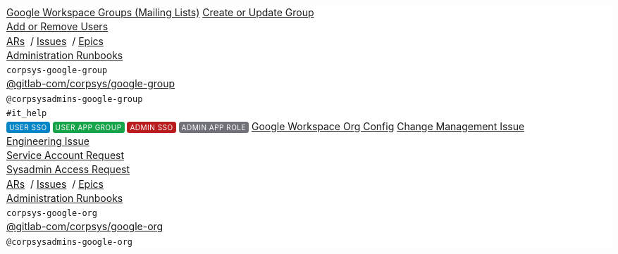 <tr>
<td>
<a href="/handbook/security/corporate/systems/google/groups">Google Workspace Groups (Mailing Lists)</a></td>
<td>
<i class="fas fa-user-plus mr-2"></i><a href="https://gitlab.com/gitlab-com/team-member-epics/access-requests/-/issues/new?issuable_template=google_group_manage">Create or Update Group</a><br>
<i class="fas fa-user-plus mr-2"></i><a href="https://gitlab.com/gitlab-com/team-member-epics/access-requests/-/issues/new?issuable_template=google_group_users">Add or Remove Users</a><br>
</td>
<td>
<a href="https://gitlab.com/gitlab-com/team-member-epics/access-requests/-/issues/?label_name%5B%5D=corpsys-google-group">ARs</a>
&nbsp;/&nbsp;<a href="https://gitlab.com/gitlab-com/gl-security/corp/issue-tracker/-/issues/?label_name%5B%5D=corpsys-google-group">Issues</a>
&nbsp;/&nbsp;<a href="https://gitlab.com/groups/gitlab-com/gl-security/corp/-/epics?label_name[]=corpsys-google-group">Epics</a>
<br>
<i class="fas fa-book mr-2"></i><a href="https://handbook.gitlab.systems/google/groups">Administration Runbooks</a><br>
<i class="fas fa-tag mr-2"></i><code>corpsys-google-group</code><br>
<i class="fa-brands fa-gitlab mr-2"></i><a href="https://gitlab.com/groups/gitlab-com/corpsys/google-group">@gitlab-com/corpsys/google-group</a><br>
<i class="fa-brands fa-slack mr-2"></i><code>@corpsysadmins-google-group</code><br>
<i class="fa-brands fa-slack mr-2"></i><code>#it_help</code><br>
<i class="fas fa-shield-halved mr-2"></i>
<span style="background-color: #0284c7; color: #ffffff; font-weight: normal; padding: 2px 4px; border-radius: 0.25rem; letter-spacing: 0.05em; font-size: 10px;">USER SSO</span>
<span style="background-color: #16a34a; color: #ffffff; font-weight: normal; padding: 2px 4px; border-radius: 0.25rem; letter-spacing: 0.05em; font-size: 10px;">USER APP GROUP</span>
<span style="background-color: #b91c1c; color: #ffffff; font-weight: normal; padding: 2px 4px; border-radius: 0.25rem; letter-spacing: 0.05em; font-size: 10px;">ADMIN SSO</span>
<span style="background-color: #71717a; color: #ffffff; font-weight: normal; padding: 2px 4px; border-radius: 0.25rem; letter-spacing: 0.05em; font-size: 10px;">ADMIN APP ROLE</span>
</td>
</tr>

<tr>
<td>
<a href="/handbook/security/corporate/systems/google/org">Google Workspace Org Config</a></td>
<td>
<i class="fas fa-gear mr-2"></i><a href="https://gitlab.com/gitlab-com/gl-security/corp/issue-tracker/-/issues/new?issuable_template=google_org_change">Change Management Issue</a><br>
<i class="fas fa-gear mr-2"></i><a href="https://gitlab.com/gitlab-com/gl-security/corp/issue-tracker/-/issues/new?issuable_template=google_org_default">Engineering Issue</a><br>
<i class="fas fa-user-plus mr-2"></i><a href="https://gitlab.com/gitlab-com/team-member-epics/access-requests/-/issues/new?issuable_template=google_org_svc">Service Account Request</a><br>
<i class="fas fa-user-plus mr-2"></i><a href="https://gitlab.com/gitlab-com/team-member-epics/access-requests/-/issues/new?issuable_template=google_org_sysadmin">Sysadmin Access Request</a><br>
</td>
<td>
<a href="https://gitlab.com/gitlab-com/team-member-epics/access-requests/-/issues/?label_name%5B%5D=corpsys-google-org">ARs</a>
&nbsp;/&nbsp;<a href="https://gitlab.com/gitlab-com/gl-security/corp/issue-tracker/-/issues/?label_name%5B%5D=corpsys-google-org">Issues</a>
&nbsp;/&nbsp;<a href="https://gitlab.com/groups/gitlab-com/gl-security/corp/-/epics?label_name[]=corpsys-google-org">Epics</a>
<br>
<i class="fas fa-book mr-2"></i><a href="https://handbook.gitlab.systems/google/workspace">Administration Runbooks</a><br>
<i class="fas fa-tag mr-2"></i><code>corpsys-google-org</code><br>
<i class="fa-brands fa-gitlab mr-2"></i><a href="https://gitlab.com/groups/gitlab-com/corpsys/google-org">@gitlab-com/corpsys/google-org</a><br>
<i class="fa-brands fa-slack mr-2"></i><code>@corpsysadmins-google-org</code><br>